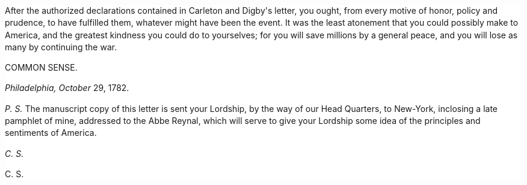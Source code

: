    After the authorized declarations contained in Carleton and Digby's
   letter, you ought, from every motive of honor, policy and prudence, to
   have fulfilled them, whatever might have been the event. It was the least
   atonement that you could possibly make to America, and the greatest
   kindness you could do to yourselves; for you will save millions by a
   general peace, and you will lose as many by continuing the war.

   COMMON SENSE.

   *Philadelphia, October* 29, 1782.

   *P. S.* The manuscript copy of this letter is sent your Lordship, by the way
   of our Head Quarters, to New-York, inclosing a late pamphlet of mine,
   addressed to the Abbe Reynal, which will serve to give your Lordship some
   idea of the principles and sentiments of America.
   
   *C. S.*

   C. S.


